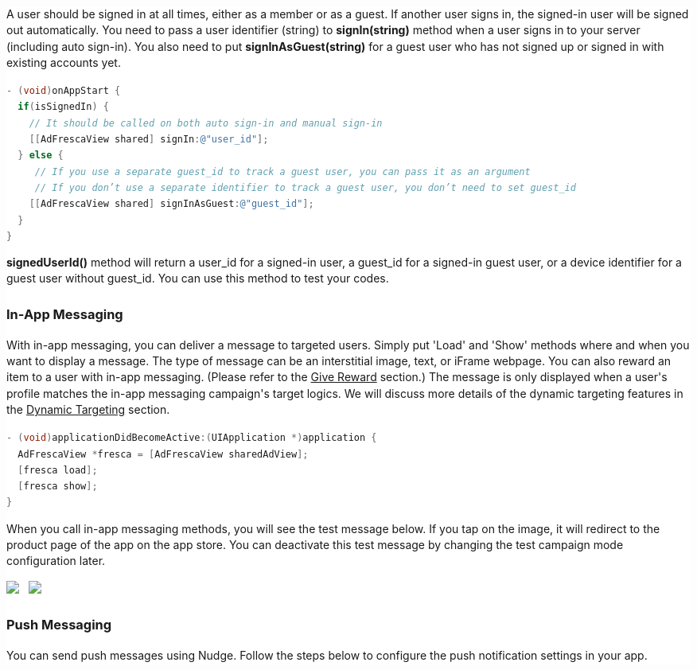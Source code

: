 A user should be signed in at all times, either as a member or as a guest. If another user signs in, the signed-in user will be signed out automatically. You need to pass a user identifier (string) to **signIn(string)** method when a user signs in to your server (including auto sign-in). You also need to put **signInAsGuest(string)** for a guest user who has not signed up or signed in with existing accounts yet.


```objective-c
- (void)onAppStart {
  if(isSignedIn) {
    // It should be called on both auto sign-in and manual sign-in
    [[AdFrescaView shared] signIn:@"user_id"];
  } else {
	 // If you use a separate guest_id to track a guest user, you can pass it as an argument 
  	 // If you don’t use a separate identifier to track a guest user, you don’t need to set guest_id
    [[AdFrescaView shared] signInAsGuest:@"guest_id"];
  }
}
```

**signedUserId()** method will return a user_id for a signed-in user, a guest_id for a signed-in guest user, or a device identifier for a guest user without guest_id. You can use this method to test your codes.

### In-App Messaging

With in-app messaging, you can deliver a message to targeted users. Simply put 'Load' and 'Show' methods where and when you want to display a message. The type of message can be an interstitial image, text, or iFrame webpage. You can also reward an item to a user with in-app messaging. (Please refer to the [Give Reward](#give-reward) section.) The message is only displayed when a user's profile matches the in-app messaging campaign's target logics. We will discuss more details of the dynamic targeting features in the [Dynamic Targeting](#dynamic-targeting) section.

```objective-c
- (void)applicationDidBecomeActive:(UIApplication *)application {
  AdFrescaView *fresca = [AdFrescaView sharedAdView]; 
  [fresca load]; 
  [fresca show]; 
} 
```

When you call in-app messaging methods, you will see the test message below. If you tap on the image, it will redirect to the product page of the app on the app store. You can deactivate this test message by changing the test campaign mode configuration later.

<img src="https://adfresca.zendesk.com/attachments/token/ans53bfy6mwq2e9/?name=4444.png" width="240" />
&nbsp;
<img src="https://adfresca.zendesk.com/attachments/token/ec7byt0qtj00qpb/?name=5555.png" height="240" />

### Push Messaging

You can send push messages using Nudge. Follow the steps below to configure the push notification settings in your app.
